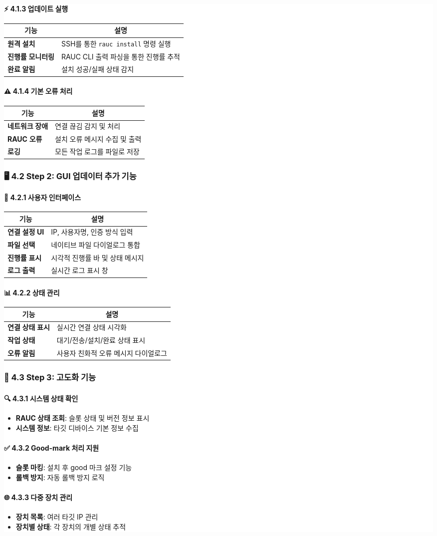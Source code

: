 #### ⚡ 4.1.3 업데이트 실행
| 기능 | 설명 |
|------|------|
| **원격 설치** | SSH를 통한 `rauc install` 명령 실행 |
| **진행률 모니터링** | RAUC CLI 출력 파싱을 통한 진행률 추적 |
| **완료 알림** | 설치 성공/실패 상태 감지 |

#### ⚠️ 4.1.4 기본 오류 처리
| 기능 | 설명 |
|------|------|
| **네트워크 장애** | 연결 끊김 감지 및 처리 |
| **RAUC 오류** | 설치 오류 메시지 수집 및 출력 |
| **로깅** | 모든 작업 로그를 파일로 저장 |

### 🖥️ 4.2 Step 2: GUI 업데이터 추가 기능

#### 🎨 4.2.1 사용자 인터페이스
| 기능 | 설명 |
|------|------|
| **연결 설정 UI** | IP, 사용자명, 인증 방식 입력 |
| **파일 선택** | 네이티브 파일 다이얼로그 통합 |
| **진행률 표시** | 시각적 진행률 바 및 상태 메시지 |
| **로그 출력** | 실시간 로그 표시 창 |

#### 📊 4.2.2 상태 관리
| 기능 | 설명 |
|------|------|
| **연결 상태 표시** | 실시간 연결 상태 시각화 |
| **작업 상태** | 대기/전송/설치/완료 상태 표시 |
| **오류 알림** | 사용자 친화적 오류 메시지 다이얼로그 |

### 🚀 4.3 Step 3: 고도화 기능

#### 🔍 4.3.1 시스템 상태 확인
- **RAUC 상태 조회**: 슬롯 상태 및 버전 정보 표시
- **시스템 정보**: 타깃 디바이스 기본 정보 수집

#### ✅ 4.3.2 Good-mark 처리 지원
- **슬롯 마킹**: 설치 후 good 마크 설정 기능
- **롤백 방지**: 자동 롤백 방지 로직

#### 🌐 4.3.3 다중 장치 관리
- **장치 목록**: 여러 타깃 IP 관리
- **장치별 상태**: 각 장치의 개별 상태 추적
